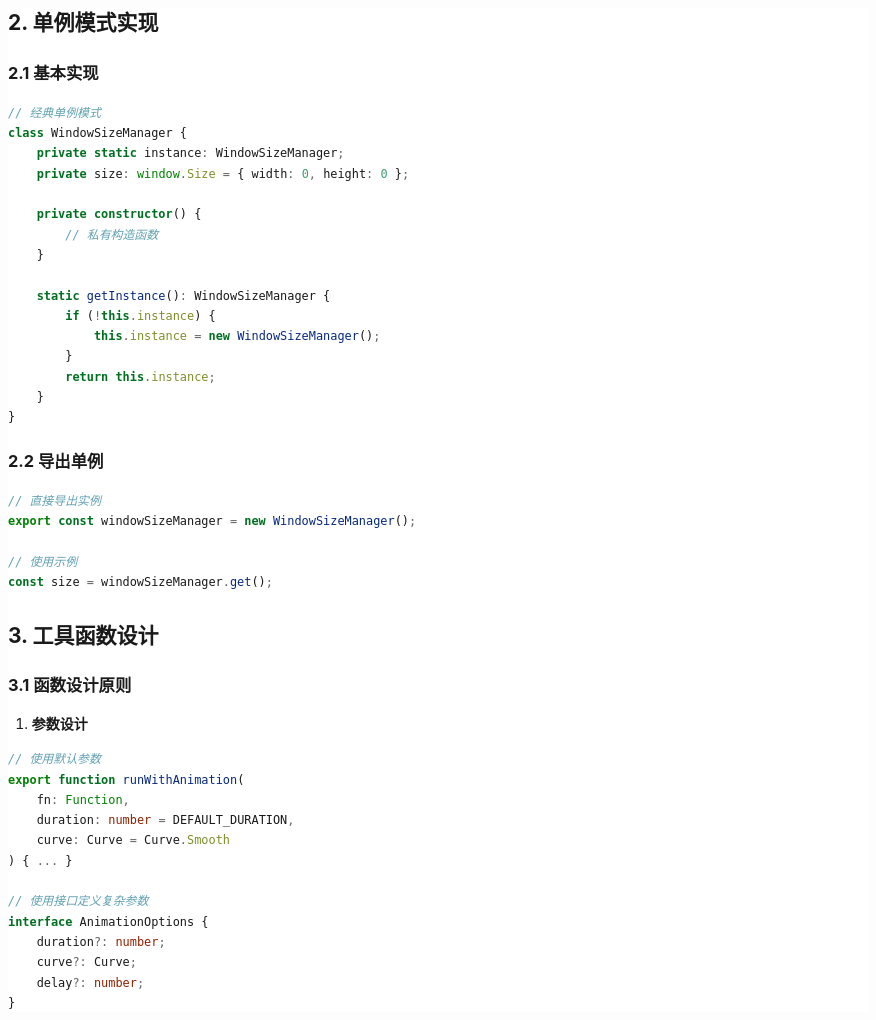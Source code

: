 ## 2. 单例模式实现

### 2.1 基本实现

```typescript
// 经典单例模式
class WindowSizeManager {
    private static instance: WindowSizeManager;
    private size: window.Size = { width: 0, height: 0 };
    
    private constructor() {
        // 私有构造函数
    }
    
    static getInstance(): WindowSizeManager {
        if (!this.instance) {
            this.instance = new WindowSizeManager();
        }
        return this.instance;
    }
}
```

### 2.2 导出单例

```typescript
// 直接导出实例
export const windowSizeManager = new WindowSizeManager();

// 使用示例
const size = windowSizeManager.get();
```

## 3. 工具函数设计

### 3.1 函数设计原则

1. **参数设计**
```typescript
// 使用默认参数
export function runWithAnimation(
    fn: Function,
    duration: number = DEFAULT_DURATION,
    curve: Curve = Curve.Smooth
) { ... }

// 使用接口定义复杂参数
interface AnimationOptions {
    duration?: number;
    curve?: Curve;
    delay?: number;
}
```
